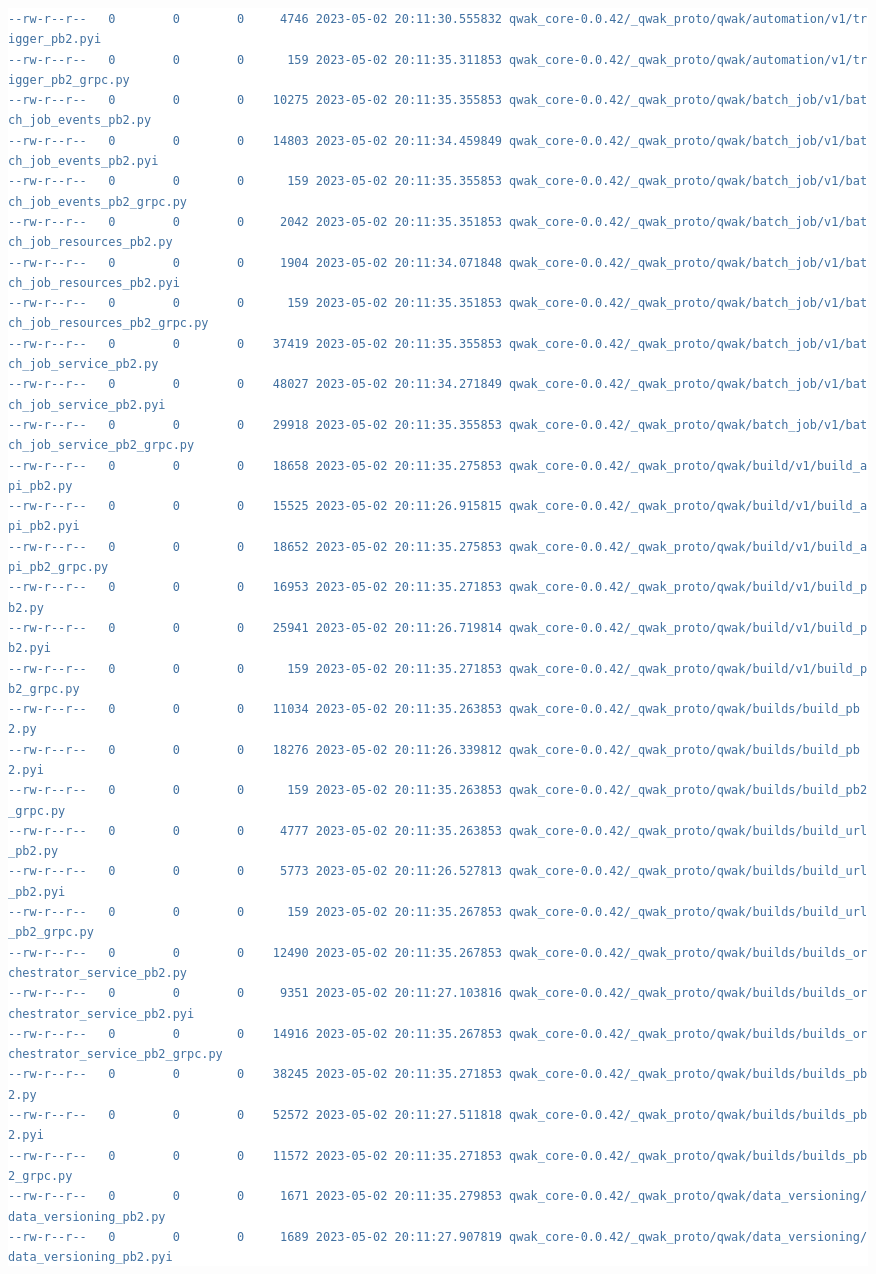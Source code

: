 ```diff
--rw-r--r--   0        0        0     4746 2023-05-02 20:11:30.555832 qwak_core-0.0.42/_qwak_proto/qwak/automation/v1/trigger_pb2.pyi
--rw-r--r--   0        0        0      159 2023-05-02 20:11:35.311853 qwak_core-0.0.42/_qwak_proto/qwak/automation/v1/trigger_pb2_grpc.py
--rw-r--r--   0        0        0    10275 2023-05-02 20:11:35.355853 qwak_core-0.0.42/_qwak_proto/qwak/batch_job/v1/batch_job_events_pb2.py
--rw-r--r--   0        0        0    14803 2023-05-02 20:11:34.459849 qwak_core-0.0.42/_qwak_proto/qwak/batch_job/v1/batch_job_events_pb2.pyi
--rw-r--r--   0        0        0      159 2023-05-02 20:11:35.355853 qwak_core-0.0.42/_qwak_proto/qwak/batch_job/v1/batch_job_events_pb2_grpc.py
--rw-r--r--   0        0        0     2042 2023-05-02 20:11:35.351853 qwak_core-0.0.42/_qwak_proto/qwak/batch_job/v1/batch_job_resources_pb2.py
--rw-r--r--   0        0        0     1904 2023-05-02 20:11:34.071848 qwak_core-0.0.42/_qwak_proto/qwak/batch_job/v1/batch_job_resources_pb2.pyi
--rw-r--r--   0        0        0      159 2023-05-02 20:11:35.351853 qwak_core-0.0.42/_qwak_proto/qwak/batch_job/v1/batch_job_resources_pb2_grpc.py
--rw-r--r--   0        0        0    37419 2023-05-02 20:11:35.355853 qwak_core-0.0.42/_qwak_proto/qwak/batch_job/v1/batch_job_service_pb2.py
--rw-r--r--   0        0        0    48027 2023-05-02 20:11:34.271849 qwak_core-0.0.42/_qwak_proto/qwak/batch_job/v1/batch_job_service_pb2.pyi
--rw-r--r--   0        0        0    29918 2023-05-02 20:11:35.355853 qwak_core-0.0.42/_qwak_proto/qwak/batch_job/v1/batch_job_service_pb2_grpc.py
--rw-r--r--   0        0        0    18658 2023-05-02 20:11:35.275853 qwak_core-0.0.42/_qwak_proto/qwak/build/v1/build_api_pb2.py
--rw-r--r--   0        0        0    15525 2023-05-02 20:11:26.915815 qwak_core-0.0.42/_qwak_proto/qwak/build/v1/build_api_pb2.pyi
--rw-r--r--   0        0        0    18652 2023-05-02 20:11:35.275853 qwak_core-0.0.42/_qwak_proto/qwak/build/v1/build_api_pb2_grpc.py
--rw-r--r--   0        0        0    16953 2023-05-02 20:11:35.271853 qwak_core-0.0.42/_qwak_proto/qwak/build/v1/build_pb2.py
--rw-r--r--   0        0        0    25941 2023-05-02 20:11:26.719814 qwak_core-0.0.42/_qwak_proto/qwak/build/v1/build_pb2.pyi
--rw-r--r--   0        0        0      159 2023-05-02 20:11:35.271853 qwak_core-0.0.42/_qwak_proto/qwak/build/v1/build_pb2_grpc.py
--rw-r--r--   0        0        0    11034 2023-05-02 20:11:35.263853 qwak_core-0.0.42/_qwak_proto/qwak/builds/build_pb2.py
--rw-r--r--   0        0        0    18276 2023-05-02 20:11:26.339812 qwak_core-0.0.42/_qwak_proto/qwak/builds/build_pb2.pyi
--rw-r--r--   0        0        0      159 2023-05-02 20:11:35.263853 qwak_core-0.0.42/_qwak_proto/qwak/builds/build_pb2_grpc.py
--rw-r--r--   0        0        0     4777 2023-05-02 20:11:35.263853 qwak_core-0.0.42/_qwak_proto/qwak/builds/build_url_pb2.py
--rw-r--r--   0        0        0     5773 2023-05-02 20:11:26.527813 qwak_core-0.0.42/_qwak_proto/qwak/builds/build_url_pb2.pyi
--rw-r--r--   0        0        0      159 2023-05-02 20:11:35.267853 qwak_core-0.0.42/_qwak_proto/qwak/builds/build_url_pb2_grpc.py
--rw-r--r--   0        0        0    12490 2023-05-02 20:11:35.267853 qwak_core-0.0.42/_qwak_proto/qwak/builds/builds_orchestrator_service_pb2.py
--rw-r--r--   0        0        0     9351 2023-05-02 20:11:27.103816 qwak_core-0.0.42/_qwak_proto/qwak/builds/builds_orchestrator_service_pb2.pyi
--rw-r--r--   0        0        0    14916 2023-05-02 20:11:35.267853 qwak_core-0.0.42/_qwak_proto/qwak/builds/builds_orchestrator_service_pb2_grpc.py
--rw-r--r--   0        0        0    38245 2023-05-02 20:11:35.271853 qwak_core-0.0.42/_qwak_proto/qwak/builds/builds_pb2.py
--rw-r--r--   0        0        0    52572 2023-05-02 20:11:27.511818 qwak_core-0.0.42/_qwak_proto/qwak/builds/builds_pb2.pyi
--rw-r--r--   0        0        0    11572 2023-05-02 20:11:35.271853 qwak_core-0.0.42/_qwak_proto/qwak/builds/builds_pb2_grpc.py
--rw-r--r--   0        0        0     1671 2023-05-02 20:11:35.279853 qwak_core-0.0.42/_qwak_proto/qwak/data_versioning/data_versioning_pb2.py
--rw-r--r--   0        0        0     1689 2023-05-02 20:11:27.907819 qwak_core-0.0.42/_qwak_proto/qwak/data_versioning/data_versioning_pb2.pyi
```